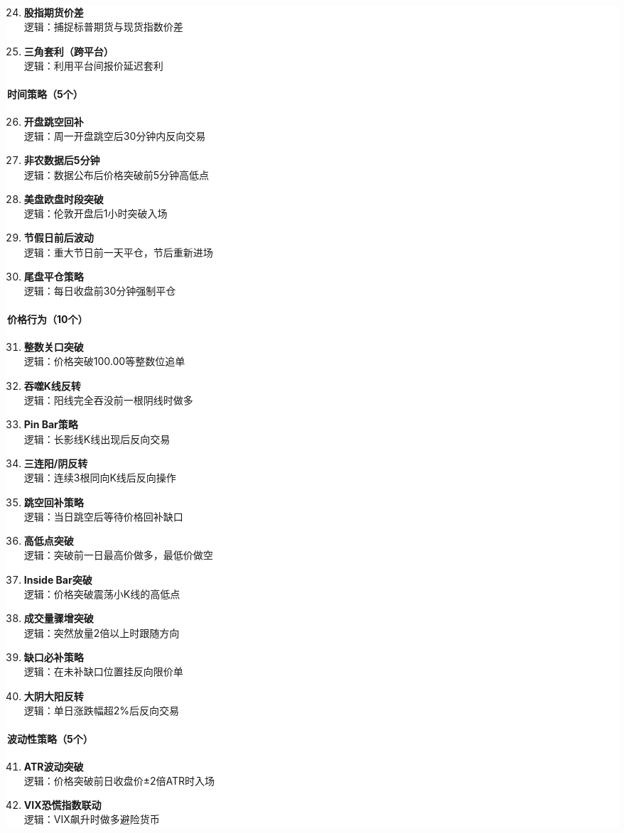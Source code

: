 24. **股指期货价差**  
    逻辑：捕捉标普期货与现货指数价差

25. **三角套利（跨平台）**  
    逻辑：利用平台间报价延迟套利

#### **时间策略（5个）**
26. **开盘跳空回补**  
    逻辑：周一开盘跳空后30分钟内反向交易

27. **非农数据后5分钟**  
    逻辑：数据公布后价格突破前5分钟高低点

28. **美盘欧盘时段突破**  
    逻辑：伦敦开盘后1小时突破入场

29. **节假日前后波动**  
    逻辑：重大节日前一天平仓，节后重新进场

30. **尾盘平仓策略**  
    逻辑：每日收盘前30分钟强制平仓

#### **价格行为（10个）**
31. **整数关口突破**  
    逻辑：价格突破100.00等整数位追单

32. **吞噬K线反转**  
    逻辑：阳线完全吞没前一根阴线时做多

33. **Pin Bar策略**  
    逻辑：长影线K线出现后反向交易

34. **三连阳/阴反转**  
    逻辑：连续3根同向K线后反向操作

35. **跳空回补策略**  
    逻辑：当日跳空后等待价格回补缺口

36. **高低点突破**  
    逻辑：突破前一日最高价做多，最低价做空

37. **Inside Bar突破**  
    逻辑：价格突破震荡小K线的高低点

38. **成交量骤增突破**  
    逻辑：突然放量2倍以上时跟随方向

39. **缺口必补策略**  
    逻辑：在未补缺口位置挂反向限价单

40. **大阴大阳反转**  
    逻辑：单日涨跌幅超2%后反向交易

#### **波动性策略（5个）**
41. **ATR波动突破**  
    逻辑：价格突破前日收盘价±2倍ATR时入场

42. **VIX恐慌指数联动**  
    逻辑：VIX飙升时做多避险货币
